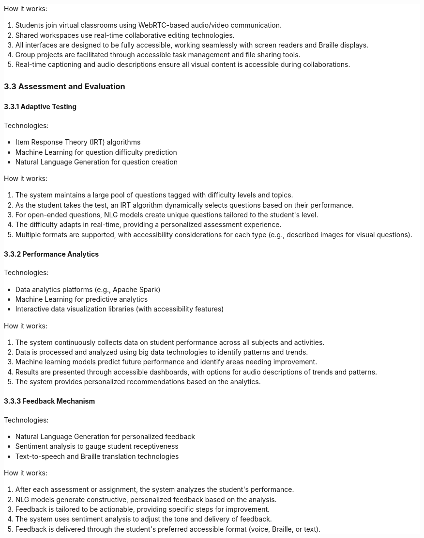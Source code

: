 How it works:
1. Students join virtual classrooms using WebRTC-based audio/video communication.
2. Shared workspaces use real-time collaborative editing technologies.
3. All interfaces are designed to be fully accessible, working seamlessly with screen readers and Braille displays.
4. Group projects are facilitated through accessible task management and file sharing tools.
5. Real-time captioning and audio descriptions ensure all visual content is accessible during collaborations.

### 3.3 Assessment and Evaluation

#### 3.3.1 Adaptive Testing
Technologies:
- Item Response Theory (IRT) algorithms
- Machine Learning for question difficulty prediction
- Natural Language Generation for question creation

How it works:
1. The system maintains a large pool of questions tagged with difficulty levels and topics.
2. As the student takes the test, an IRT algorithm dynamically selects questions based on their performance.
3. For open-ended questions, NLG models create unique questions tailored to the student's level.
4. The difficulty adapts in real-time, providing a personalized assessment experience.
5. Multiple formats are supported, with accessibility considerations for each type (e.g., described images for visual questions).

#### 3.3.2 Performance Analytics
Technologies:
- Data analytics platforms (e.g., Apache Spark)
- Machine Learning for predictive analytics
- Interactive data visualization libraries (with accessibility features)

How it works:
1. The system continuously collects data on student performance across all subjects and activities.
2. Data is processed and analyzed using big data technologies to identify patterns and trends.
3. Machine learning models predict future performance and identify areas needing improvement.
4. Results are presented through accessible dashboards, with options for audio descriptions of trends and patterns.
5. The system provides personalized recommendations based on the analytics.

#### 3.3.3 Feedback Mechanism
Technologies:
- Natural Language Generation for personalized feedback
- Sentiment analysis to gauge student receptiveness
- Text-to-speech and Braille translation technologies

How it works:
1. After each assessment or assignment, the system analyzes the student's performance.
2. NLG models generate constructive, personalized feedback based on the analysis.
3. Feedback is tailored to be actionable, providing specific steps for improvement.
4. The system uses sentiment analysis to adjust the tone and delivery of feedback.
5. Feedback is delivered through the student's preferred accessible format (voice, Braille, or text).
